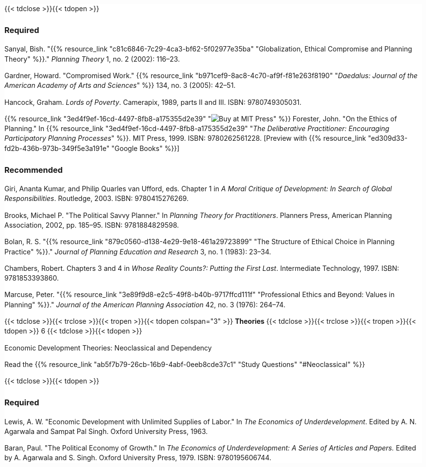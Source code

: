 {{< tdclose >}}{{< tdopen >}}

### Required

Sanyal, Bish. "{{% resource_link "c81c6846-7c29-4ca3-bf62-5f02977e35ba" "Globalization, Ethical Compromise and Planning Theory" %}}." *Planning Theory* 1, no. 2 (2002): 116–23.

Gardner, Howard. "Compromised Work." {{% resource_link "b971cef9-8ac8-4c70-af9f-f81e263f8190" "*Daedalus: Journal of the American Academy of Arts and Sciences*" %}} 134, no. 3 (2005): 42–51.

Hancock, Graham. *Lords of Poverty*. Camerapix, 1989, parts II and III. ISBN: 9780749305031.

{{% resource_link "3ed4f9ef-16cd-4497-8fb8-a175355d2e39" "![Buy at MIT Press](/images/mp_logo.gif)" %}} Forester, John. "On the Ethics of Planning." In {{% resource_link "3ed4f9ef-16cd-4497-8fb8-a175355d2e39" "*The Deliberative Practitioner: Encouraging Participatory Planning Processes*" %}}. MIT Press, 1999. ISBN: 9780262561228. \[Preview with {{% resource_link "ed309d33-fd2b-436b-973b-349f5e3a191e" "Google Books" %}}\]

### Recommended

Giri, Ananta Kumar, and Philip Quarles van Ufford, eds. Chapter 1 in *A Moral Critique of Development: In Search of Global Responsibilities*. Routledge, 2003. ISBN: 9780415276269.

Brooks, Michael P. "The Political Savvy Planner." In *Planning Theory for Practitioners*. Planners Press, American Planning Association, 2002, pp. 185–95. ISBN: 9781884829598.

Bolan, R. S. "{{% resource_link "879c0560-d138-4e29-9e18-461a29723899" "The Structure of Ethical Choice in Planning Practice" %}}." *Journal of Planning Education and Research* 3, no. 1 (1983): 23–34.

Chambers, Robert. Chapters 3 and 4 in *Whose Reality Counts?: Putting the First Last*. Intermediate Technology, 1997. ISBN: 9781853393860.

Marcuse, Peter. "{{% resource_link "3e89f9d8-e2c5-49f8-b40b-9717ffcd111f" "Professional Ethics and Beyond: Values in Planning" %}}." *Journal of the American Planning Association* 42, no. 3 (1976): 264–74.

{{< tdclose >}}{{< trclose >}}{{< tropen >}}{{< tdopen colspan="3" >}}
**Theories**
{{< tdclose >}}{{< trclose >}}{{< tropen >}}{{< tdopen >}}
6
{{< tdclose >}}{{< tdopen >}}

Economic Development Theories: Neoclassical and Dependency

Read the {{% resource_link "ab5f7b79-26cb-16b9-4abf-0eeb8cde37c1" "Study Questions" "#Neoclassical" %}}

{{< tdclose >}}{{< tdopen >}}

### Required

Lewis, A. W. "Economic Development with Unlimited Supplies of Labor." In *The Economics of Underdevelopment*. Edited by A. N. Agarwala and Sampat Pal Singh. Oxford University Press, 1963.

Baran, Paul. "The Political Economy of Growth." In *The Economics of Underdevelopment: A Series of Articles and Papers.* Edited by A. Agarwala and S. Singh. Oxford University Press, 1979. ISBN: 9780195606744.
